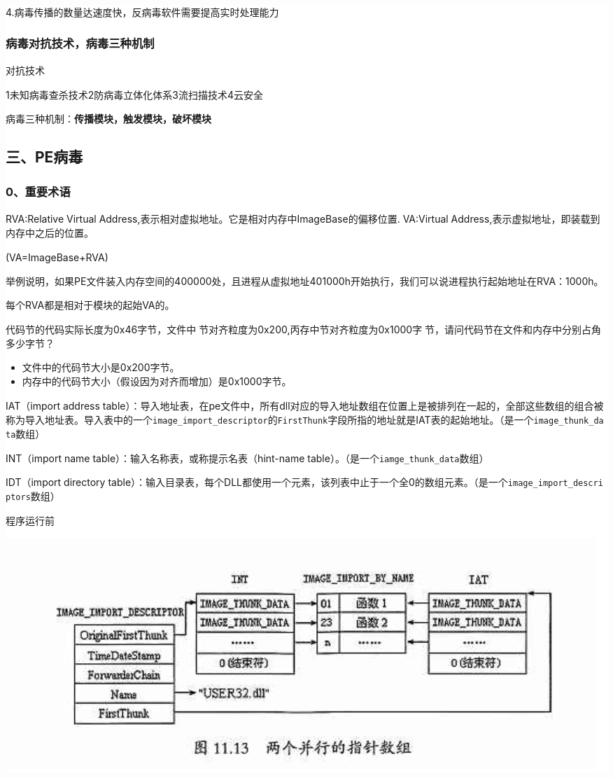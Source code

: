 4.病毒传播的数量达速度快，反病毒软件需要提高实时处理能力

 

### 病毒对抗技术，病毒三种机制

对抗技术

1未知病毒查杀技术2防病毒立体化体系3流扫描技术4云安全

 

病毒三种机制：**传播模块，触发模块，破坏模块**



## 三、PE病毒

### 0、重要术语

RVA:Relative Virtual Address,表示相对虚拟地址。它是相对内存中ImageBase的偏移位置.
VA:Virtual Address,表示虚拟地址，即装载到内存中之后的位置。

(VA=ImageBase+RVA)

举例说明，如果PE文件装入内存空间的400000处，且进程从虚拟地址401000h开始执行，我们可以说进程执行起始地址在RVA：1000h。

每个RVA都是相对于模块的起始VA的。



代码节的代码实际长度为0x46字节，文件中 节对齐粒度为0x200,丙存中节对齐粒度为0x1000字 节，请问代码节在文件和内存中分别占角多少字节？

- 文件中的代码节大小是0x200字节。
- 内存中的代码节大小（假设因为对齐而增加）是0x1000字节。



IAT（import address table）：导入地址表，在pe文件中，所有dll对应的导入地址数组在位置上是被排列在一起的，全部这些数组的组合被称为导入地址表。导入表中的一个`image_import_descriptor`的`FirstThunk`字段所指的地址就是IAT表的起始地址。（是一个`image_thunk_data`数组）



INT（import name table）：输入名称表，或称提示名表（hint-name table）。（是一个`iamge_thunk_data`数组）



IDT（import directory table）：输入目录表，每个DLL都使用一个元素，该列表中止于一个全0的数组元素。（是一个`image_import_descriptors`数组）



程序运行前

![image-20250101153430747](./2024病毒原理复习.assets/image-20250101153430747.png)
